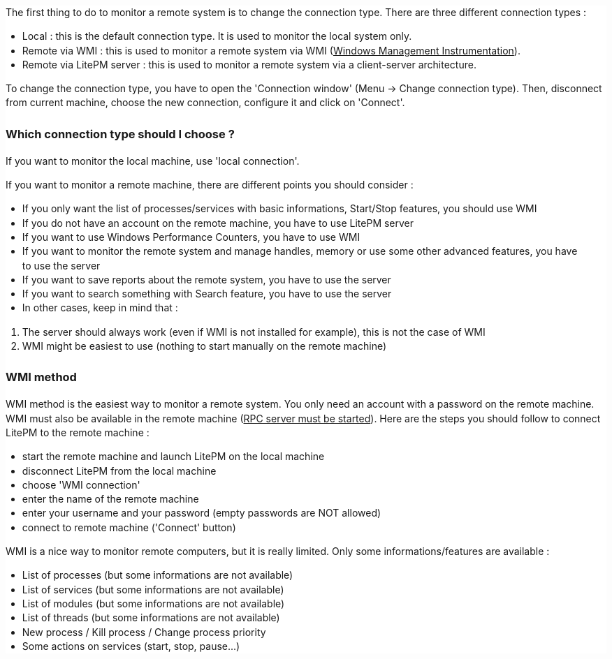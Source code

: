The first thing to do to monitor a remote system is to change the connection type. There are three different connection types :

-   Local : this is the default connection type. It is used to monitor the local system only.
-   Remote via WMI : this is used to monitor a remote system via WMI ([Windows Management Instrumentation](http://msdn.microsoft.com/en-us/library/aa394582(VS.85).aspx)).
-   Remote via LitePM server : this is used to monitor a remote system via a client-server architecture.

To change the connection type, you have to open the 'Connection window' (Menu -> Change connection type). Then, disconnect from current machine, choose the new connection, configure it and click on 'Connect'.

### Which connection type should I choose ?

If you want to monitor the local machine, use 'local connection'.

If you want to monitor a remote machine, there are different points you should consider :

-   If you only want the list of processes/services with basic informations, Start/Stop features, you should use WMI
-   If you do not have an account on the remote machine, you have to use LitePM server
-   If you want to use Windows Performance Counters, you have to use WMI
-   If you want to monitor the remote system and manage handles, memory or use some other advanced features, you have to use the server
-   If you want to save reports about the remote system, you have to use the server
-   If you want to search something with Search feature, you have to use the server
-   In other cases, keep in mind that :

1.  The server should always work (even if WMI is not installed for example), this is not the case of WMI
2.  WMI might be easiest to use (nothing to start manually on the remote machine)

### WMI method

WMI method is the easiest way to monitor a remote system. You only need an account with a password on the remote machine. WMI must also be available in the remote machine ([RPC server must be started](http://www.google.com/search?q=RPC+Server+Unavailable)). Here are the steps you should follow to connect LitePM to the remote machine :

-   start the remote machine and launch LitePM on the local machine
-   disconnect LitePM from the local machine
-   choose 'WMI connection'
-   enter the name of the remote machine
-   enter your username and your password (empty passwords are NOT allowed)
-   connect to remote machine ('Connect' button)

WMI is a nice way to monitor remote computers, but it is really limited. Only some informations/features are available :

-   List of processes (but some informations are not available)
-   List of services (but some informations are not available)
-   List of modules (but some informations are not available)
-   List of threads (but some informations are not available)
-   New process / Kill process / Change process priority
-   Some actions on services (start, stop, pause...)
